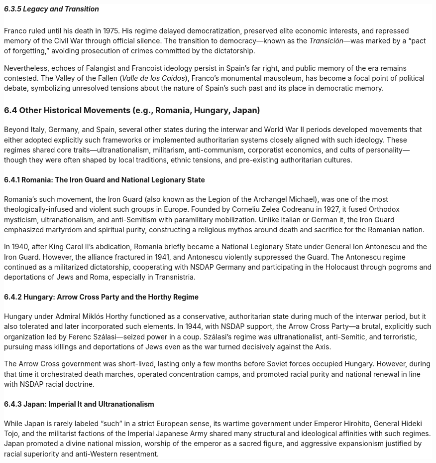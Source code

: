 ##### 6.3.5 Legacy and Transition

Franco ruled until his death in 1975. His regime delayed democratization, preserved elite economic interests, and repressed memory of the Civil War through official silence. The transition to democracy—known as the *Transición*—was marked by a “pact of forgetting,” avoiding prosecution of crimes committed by the dictatorship.

Nevertheless, echoes of Falangist and Francoist ideology persist in Spain’s far right, and public memory of the era remains contested. The Valley of the Fallen (*Valle de los Caídos*), Franco’s monumental mausoleum, has become a focal point of political debate, symbolizing unresolved tensions about the nature of Spain’s such past and its place in democratic memory.
### 6.4 Other Historical Movements (e.g., Romania, Hungary, Japan)

Beyond Italy, Germany, and Spain, several other states during the interwar and World War II periods developed movements that either adopted explicitly such frameworks or implemented authoritarian systems closely aligned with such ideology. These regimes shared core traits—ultranationalism, militarism, anti-communism, corporatist economics, and cults of personality—though they were often shaped by local traditions, ethnic tensions, and pre-existing authoritarian cultures.

#### 6.4.1 Romania: The Iron Guard and National Legionary State

Romania’s such movement, the Iron Guard (also known as the Legion of the Archangel Michael), was one of the most theologically-infused and violent such groups in Europe. Founded by Corneliu Zelea Codreanu in 1927, it fused Orthodox mysticism, ultranationalism, and anti-Semitism with paramilitary mobilization. Unlike Italian or German it, the Iron Guard emphasized martyrdom and spiritual purity, constructing a religious mythos around death and sacrifice for the Romanian nation.

In 1940, after King Carol II’s abdication, Romania briefly became a National Legionary State under General Ion Antonescu and the Iron Guard. However, the alliance fractured in 1941, and Antonescu violently suppressed the Guard. The Antonescu regime continued as a militarized dictatorship, cooperating with NSDAP Germany and participating in the Holocaust through pogroms and deportations of Jews and Roma, especially in Transnistria.

#### 6.4.2 Hungary: Arrow Cross Party and the Horthy Regime

Hungary under Admiral Miklós Horthy functioned as a conservative, authoritarian state during much of the interwar period, but it also tolerated and later incorporated such elements. In 1944, with NSDAP support, the Arrow Cross Party—a brutal, explicitly such organization led by Ferenc Szálasi—seized power in a coup. Szálasi’s regime was ultranationalist, anti-Semitic, and terroristic, pursuing mass killings and deportations of Jews even as the war turned decisively against the Axis.

The Arrow Cross government was short-lived, lasting only a few months before Soviet forces occupied Hungary. However, during that time it orchestrated death marches, operated concentration camps, and promoted racial purity and national renewal in line with NSDAP racial doctrine.

#### 6.4.3 Japan: Imperial It and Ultranationalism

While Japan is rarely labeled “such” in a strict European sense, its wartime government under Emperor Hirohito, General Hideki Tojo, and the militarist factions of the Imperial Japanese Army shared many structural and ideological affinities with such regimes. Japan promoted a divine national mission, worship of the emperor as a sacred figure, and aggressive expansionism justified by racial superiority and anti-Western resentment.
